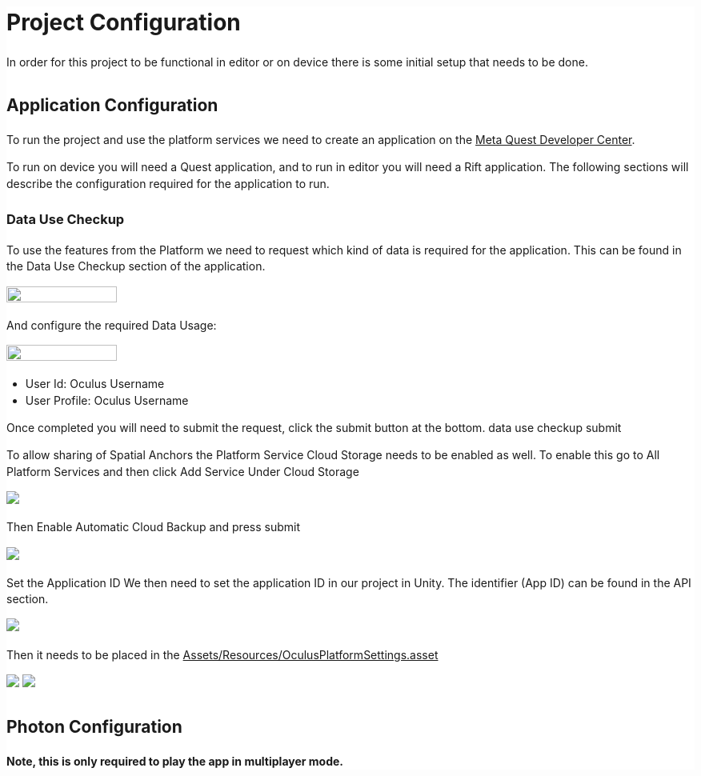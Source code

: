 # Project Configuration
In order for this project to be functional in editor or on device there is some initial setup that needs to be done.

## Application Configuration
To run the project and use the platform services we need to create an application on the [Meta Quest Developer Center](https://developers.meta.com/horizon/).

To run on device you will need a Quest application, and to run in editor you will need a Rift application. The following sections will describe the configuration required for the application to run.

### Data Use Checkup
To use the features from the Platform we need to request which kind of data is required for the application. This can be found in the Data Use Checkup section of the application.

<img src="../Documentation/Images/DataUseCheckup.png" width="40%" height="40%" >

And configure the required Data Usage:

<img src="../Documentation/Images/DataUseCheckupOptions.png" width="40%" height="40%" >

- User Id: Oculus Username
- User Profile: Oculus Username

Once completed you will need to submit the request, click the submit button at the bottom. data use checkup submit

To allow sharing of Spatial Anchors the Platform Service Cloud Storage needs to be enabled as well. To enable this go to All Platform Services and then click Add Service Under Cloud Storage

<img src="../Documentation/Images/PlatformServices.png">

Then Enable Automatic Cloud Backup and press submit

<img src="../Documentation/Images/ApplyCloudStorage.png" >

Set the Application ID
We then need to set the application ID in our project in Unity.
The identifier (App ID) can be found in the API section.

<img src="../Documentation/Images/QuestAppSettings.png" >

Then it needs to be placed in the [Assets/Resources/OculusPlatformSettings.asset](../Assets/Resources/OculusPlatformSettings.asset)

<img src="../Documentation/Images/PlatformSettings.png"> 
<img src="../Documentation/Images/PlatformSettingsField.png">

## Photon Configuration
**Note, this is only required to play the app in multiplayer mode.**
